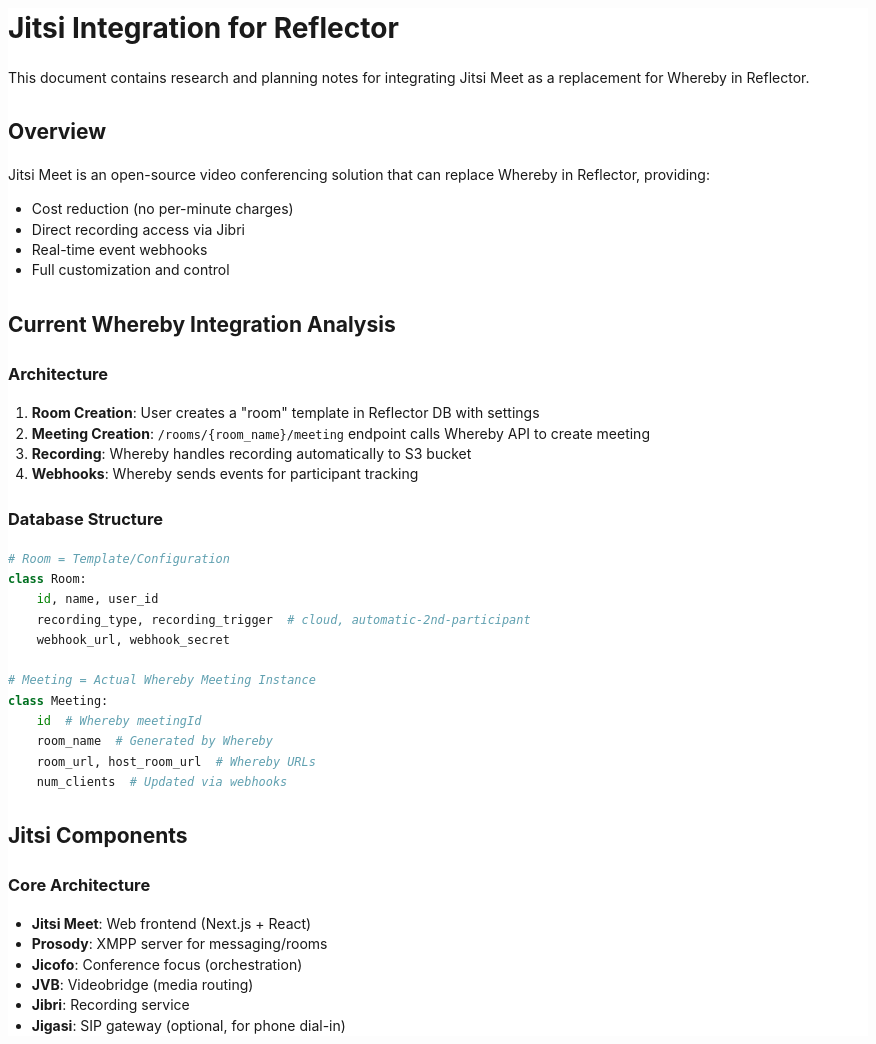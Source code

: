 # Jitsi Integration for Reflector

This document contains research and planning notes for integrating Jitsi Meet as a replacement for Whereby in Reflector.

## Overview

Jitsi Meet is an open-source video conferencing solution that can replace Whereby in Reflector, providing:
- Cost reduction (no per-minute charges)
- Direct recording access via Jibri
- Real-time event webhooks
- Full customization and control

## Current Whereby Integration Analysis

### Architecture
1. **Room Creation**: User creates a "room" template in Reflector DB with settings
2. **Meeting Creation**: `/rooms/{room_name}/meeting` endpoint calls Whereby API to create meeting
3. **Recording**: Whereby handles recording automatically to S3 bucket
4. **Webhooks**: Whereby sends events for participant tracking

### Database Structure
```python
# Room = Template/Configuration
class Room:
    id, name, user_id
    recording_type, recording_trigger  # cloud, automatic-2nd-participant
    webhook_url, webhook_secret

# Meeting = Actual Whereby Meeting Instance
class Meeting:
    id  # Whereby meetingId
    room_name  # Generated by Whereby
    room_url, host_room_url  # Whereby URLs
    num_clients  # Updated via webhooks
```

## Jitsi Components

### Core Architecture
- **Jitsi Meet**: Web frontend (Next.js + React)
- **Prosody**: XMPP server for messaging/rooms
- **Jicofo**: Conference focus (orchestration)
- **JVB**: Videobridge (media routing)
- **Jibri**: Recording service
- **Jigasi**: SIP gateway (optional, for phone dial-in)
